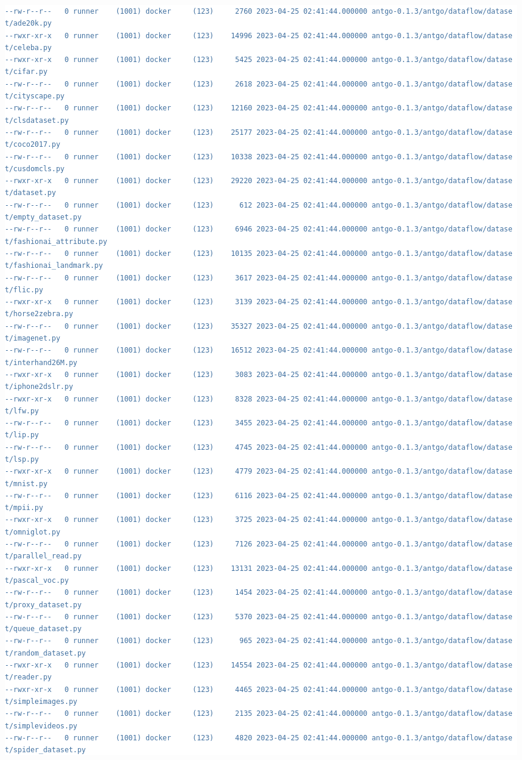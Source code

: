 ```diff
--rw-r--r--   0 runner    (1001) docker     (123)     2760 2023-04-25 02:41:44.000000 antgo-0.1.3/antgo/dataflow/dataset/ade20k.py
--rwxr-xr-x   0 runner    (1001) docker     (123)    14996 2023-04-25 02:41:44.000000 antgo-0.1.3/antgo/dataflow/dataset/celeba.py
--rwxr-xr-x   0 runner    (1001) docker     (123)     5425 2023-04-25 02:41:44.000000 antgo-0.1.3/antgo/dataflow/dataset/cifar.py
--rw-r--r--   0 runner    (1001) docker     (123)     2618 2023-04-25 02:41:44.000000 antgo-0.1.3/antgo/dataflow/dataset/cityscape.py
--rw-r--r--   0 runner    (1001) docker     (123)    12160 2023-04-25 02:41:44.000000 antgo-0.1.3/antgo/dataflow/dataset/clsdataset.py
--rw-r--r--   0 runner    (1001) docker     (123)    25177 2023-04-25 02:41:44.000000 antgo-0.1.3/antgo/dataflow/dataset/coco2017.py
--rw-r--r--   0 runner    (1001) docker     (123)    10338 2023-04-25 02:41:44.000000 antgo-0.1.3/antgo/dataflow/dataset/cusdomcls.py
--rwxr-xr-x   0 runner    (1001) docker     (123)    29220 2023-04-25 02:41:44.000000 antgo-0.1.3/antgo/dataflow/dataset/dataset.py
--rw-r--r--   0 runner    (1001) docker     (123)      612 2023-04-25 02:41:44.000000 antgo-0.1.3/antgo/dataflow/dataset/empty_dataset.py
--rw-r--r--   0 runner    (1001) docker     (123)     6946 2023-04-25 02:41:44.000000 antgo-0.1.3/antgo/dataflow/dataset/fashionai_attribute.py
--rw-r--r--   0 runner    (1001) docker     (123)    10135 2023-04-25 02:41:44.000000 antgo-0.1.3/antgo/dataflow/dataset/fashionai_landmark.py
--rw-r--r--   0 runner    (1001) docker     (123)     3617 2023-04-25 02:41:44.000000 antgo-0.1.3/antgo/dataflow/dataset/flic.py
--rwxr-xr-x   0 runner    (1001) docker     (123)     3139 2023-04-25 02:41:44.000000 antgo-0.1.3/antgo/dataflow/dataset/horse2zebra.py
--rw-r--r--   0 runner    (1001) docker     (123)    35327 2023-04-25 02:41:44.000000 antgo-0.1.3/antgo/dataflow/dataset/imagenet.py
--rw-r--r--   0 runner    (1001) docker     (123)    16512 2023-04-25 02:41:44.000000 antgo-0.1.3/antgo/dataflow/dataset/interhand26M.py
--rwxr-xr-x   0 runner    (1001) docker     (123)     3083 2023-04-25 02:41:44.000000 antgo-0.1.3/antgo/dataflow/dataset/iphone2dslr.py
--rwxr-xr-x   0 runner    (1001) docker     (123)     8328 2023-04-25 02:41:44.000000 antgo-0.1.3/antgo/dataflow/dataset/lfw.py
--rw-r--r--   0 runner    (1001) docker     (123)     3455 2023-04-25 02:41:44.000000 antgo-0.1.3/antgo/dataflow/dataset/lip.py
--rw-r--r--   0 runner    (1001) docker     (123)     4745 2023-04-25 02:41:44.000000 antgo-0.1.3/antgo/dataflow/dataset/lsp.py
--rwxr-xr-x   0 runner    (1001) docker     (123)     4779 2023-04-25 02:41:44.000000 antgo-0.1.3/antgo/dataflow/dataset/mnist.py
--rw-r--r--   0 runner    (1001) docker     (123)     6116 2023-04-25 02:41:44.000000 antgo-0.1.3/antgo/dataflow/dataset/mpii.py
--rwxr-xr-x   0 runner    (1001) docker     (123)     3725 2023-04-25 02:41:44.000000 antgo-0.1.3/antgo/dataflow/dataset/omniglot.py
--rw-r--r--   0 runner    (1001) docker     (123)     7126 2023-04-25 02:41:44.000000 antgo-0.1.3/antgo/dataflow/dataset/parallel_read.py
--rwxr-xr-x   0 runner    (1001) docker     (123)    13131 2023-04-25 02:41:44.000000 antgo-0.1.3/antgo/dataflow/dataset/pascal_voc.py
--rw-r--r--   0 runner    (1001) docker     (123)     1454 2023-04-25 02:41:44.000000 antgo-0.1.3/antgo/dataflow/dataset/proxy_dataset.py
--rw-r--r--   0 runner    (1001) docker     (123)     5370 2023-04-25 02:41:44.000000 antgo-0.1.3/antgo/dataflow/dataset/queue_dataset.py
--rw-r--r--   0 runner    (1001) docker     (123)      965 2023-04-25 02:41:44.000000 antgo-0.1.3/antgo/dataflow/dataset/random_dataset.py
--rwxr-xr-x   0 runner    (1001) docker     (123)    14554 2023-04-25 02:41:44.000000 antgo-0.1.3/antgo/dataflow/dataset/reader.py
--rwxr-xr-x   0 runner    (1001) docker     (123)     4465 2023-04-25 02:41:44.000000 antgo-0.1.3/antgo/dataflow/dataset/simpleimages.py
--rw-r--r--   0 runner    (1001) docker     (123)     2135 2023-04-25 02:41:44.000000 antgo-0.1.3/antgo/dataflow/dataset/simplevideos.py
--rw-r--r--   0 runner    (1001) docker     (123)     4820 2023-04-25 02:41:44.000000 antgo-0.1.3/antgo/dataflow/dataset/spider_dataset.py
```
